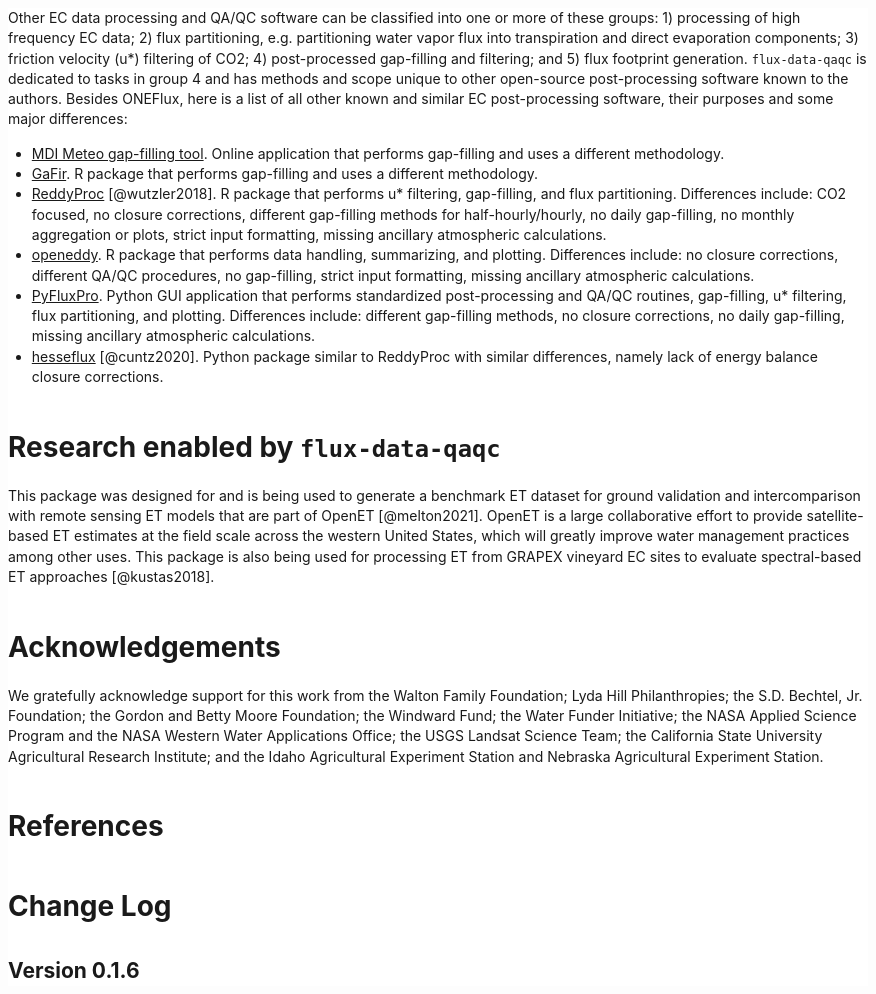Other EC data processing and QA/QC software can be classified into one or more of these groups: 1) processing of high frequency EC data; 2) flux partitioning, e.g. partitioning water vapor flux into transpiration and direct evaporation components; 3) friction velocity (u*) filtering of CO2; 4) post-processed gap-filling and filtering; and 5) flux footprint generation. ``flux-data-qaqc`` is dedicated to tasks in group 4 and has methods and scope unique to other open-source post-processing software known to the authors. Besides ONEFlux, here is a list of all other known and similar EC post-processing software, their purposes and some major differences:

* [MDI Meteo gap-filling tool](http://www.bgc-jena.mpg.de/~MDIwork/meteo/). Online application that performs gap-filling and uses a different methodology.
* [GaFir](https://www.bayceer.uni-bayreuth.de/mm/de/software/software/software_dl.php?id_obj=124194). R package that performs gap-filling and uses a different methodology.
* [ReddyProc](https://www.bgc-jena.mpg.de/bgi/index.php/Services/REddyProcWeb) [@wutzler2018]. R package that performs u* filtering, gap-filling, and flux partitioning. Differences include: CO2 focused, no closure corrections, different gap-filling methods for half-hourly/hourly, no daily gap-filling, no monthly aggregation or plots, strict input formatting, missing ancillary atmospheric calculations. 
* [openeddy](https://github.com/lsigut/openeddy). R package that performs data handling, summarizing, and plotting. Differences include: no closure corrections, different QA/QC procedures, no gap-filling, strict input formatting, missing ancillary atmospheric calculations.
* [PyFluxPro](https://github.com/OzFlux/PyFluxPro). Python GUI application that performs standardized post-processing and QA/QC routines, gap-filling, u* filtering, flux partitioning, and plotting. Differences include: different gap-filling methods, no closure corrections, no daily gap-filling, missing ancillary atmospheric calculations.
* [hesseflux](https://github.com/mcuntz/hesseflux) [@cuntz2020]. Python package similar to ReddyProc with similar differences, namely lack of energy balance closure corrections.

# Research enabled by ``flux-data-qaqc``

This package was designed for and is being used to generate a benchmark ET dataset for ground validation and intercomparison with remote sensing ET models that are part of OpenET [@melton2021]. OpenET is a large collaborative effort to provide satellite-based ET estimates at the field scale across the western  United States, which will greatly improve water management practices among other uses. This package is also being used for processing ET from GRAPEX vineyard EC sites to evaluate spectral-based ET approaches [@kustas2018].

# Acknowledgements

We gratefully acknowledge support for this work from the Walton Family Foundation; Lyda Hill Philanthropies; the S.D. Bechtel, Jr. Foundation; the Gordon and Betty Moore Foundation; the Windward Fund; the Water Funder Initiative; the NASA Applied Science Program and the NASA Western Water Applications Office; the USGS Landsat Science Team; the California State University Agricultural Research Institute; and the Idaho Agricultural Experiment Station and Nebraska Agricultural Experiment Station. 

# References

Change Log
==========

Version 0.1.6
-------------
